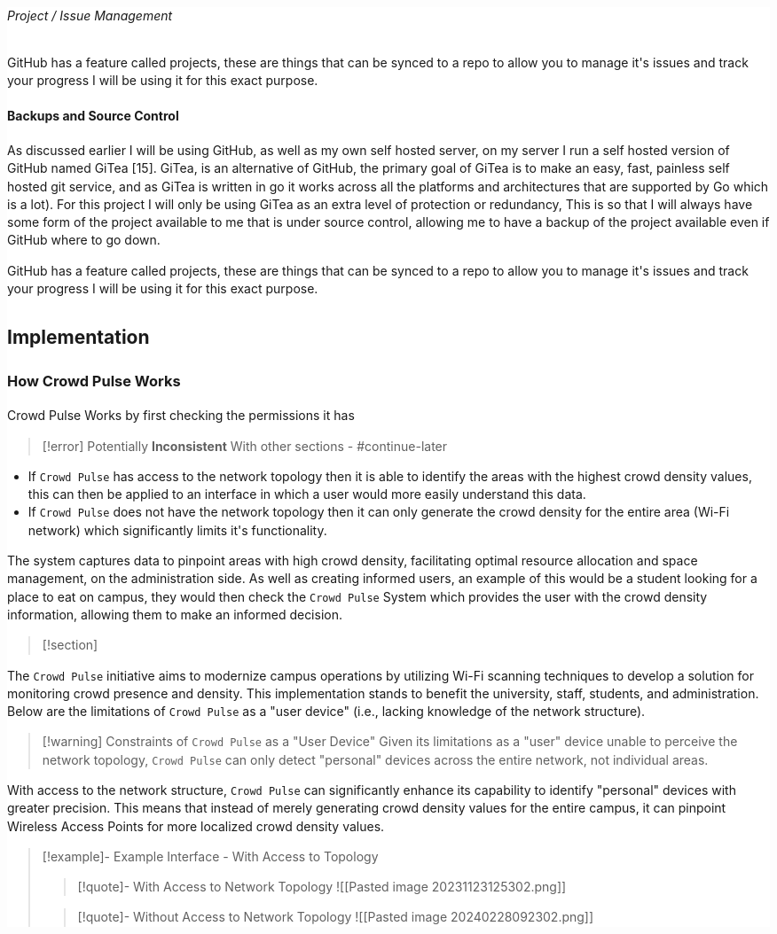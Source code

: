 ###### Project / Issue Management
GitHub has a feature called projects, these are things that can be synced to a repo to allow you to manage it's issues and track your progress I will be using it for this exact purpose.
#### Backups and Source Control
As discussed earlier I will be using GitHub, as well as my own self hosted server, on my server I run a self hosted version of GitHub named GiTea [15]. GiTea, is an alternative of GitHub, the primary goal of GiTea is to make an easy, fast, painless self hosted git service, and as GiTea is written in go it works across all the platforms and architectures that are supported by Go which is a lot). For this project I will only be using GiTea as an extra level of protection or redundancy, This is so that I will always have some form of the project available to me that is under source control, allowing me to have a backup of the project available even if GitHub where to go down.

GitHub has a feature called projects, these are things that can be synced to a repo to allow you to manage it's issues and track your progress I will be using it for this exact purpose.

## Implementation
### How Crowd Pulse Works
Crowd Pulse Works by first checking the permissions it has

> [!error] Potentially **Inconsistent** With other sections - #continue-later

- If `Crowd Pulse` has access to the network topology then it is able to identify the areas with the highest crowd density values, this can then be applied to an interface in which a user would more easily understand this data.
- If `Crowd Pulse` does not have the network topology then it can only generate the crowd density for the entire area (Wi-Fi network) which significantly limits it's functionality.

The system captures data to pinpoint areas with high crowd density, facilitating optimal resource allocation and space management, on the administration side. As well as creating informed users, an example of this would be a student looking for a place to eat on campus, they would then check the `Crowd Pulse` System which provides the user with the crowd density information, allowing them to make an informed decision.

> [!section]

The `Crowd Pulse` initiative aims to modernize campus operations by utilizing Wi-Fi scanning techniques to develop a solution for monitoring crowd presence and density. This implementation stands to benefit the university, staff, students, and administration. Below are the limitations of `Crowd Pulse` as a "user device" (i.e., lacking knowledge of the network structure).

> [!warning] Constraints of `Crowd Pulse` as a "User Device"
> Given its limitations as a "user" device unable to perceive the network topology, `Crowd Pulse` can only detect "personal" devices across the entire network, not individual areas.

With access to the network structure, `Crowd Pulse` can significantly enhance its capability to identify "personal" devices with greater precision. This means that instead of merely generating crowd density values for the entire campus, it can pinpoint Wireless Access Points for more localized crowd density values.

> [!example]- Example Interface - With Access to Topology
>
> > [!quote]- With Access to Network Topology
> > ![[Pasted image 20231123125302.png]]
>
> > [!quote]- Without Access to Network Topology
> > ![[Pasted image 20240228092302.png]]
